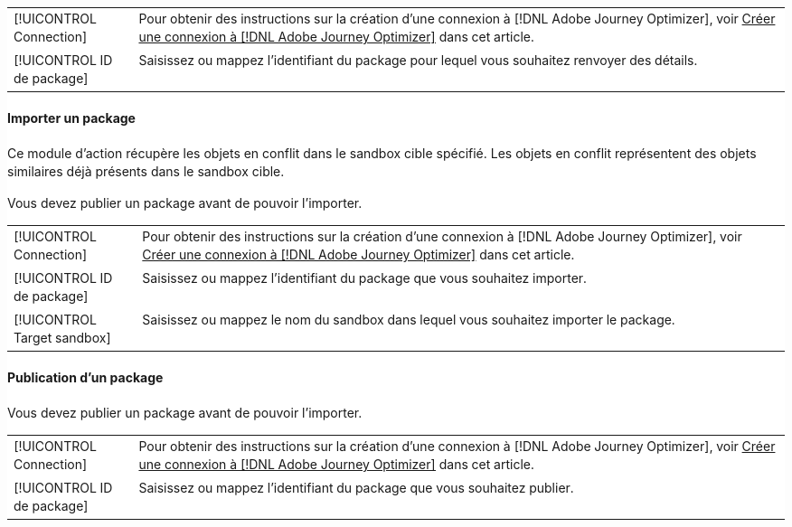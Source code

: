 <table style="table-layout:auto"> 
 <col> 
 <col> 
 <tbody> 
  <tr> 
   <td role="rowheader">[!UICONTROL Connection]</td> 
   <td>Pour obtenir des instructions sur la création d’une connexion à [!DNL Adobe Journey Optimizer], voir <a href="#create-a-connection-to-adobe-journey-optimizer" class="MCXref xref" >Créer une connexion à [!DNL Adobe Journey Optimizer]</a> dans cet article.</td> 
  </tr> 
  <tr> 
   <td role="rowheader">[!UICONTROL ID de package]</td> 
   <td>Saisissez ou mappez l’identifiant du package pour lequel vous souhaitez renvoyer des détails.</td> 
  </tr> 
 </tbody> 
</table>

#### Importer un package

Ce module d’action récupère les objets en conflit dans le sandbox cible spécifié. Les objets en conflit représentent des objets similaires déjà présents dans le sandbox cible.

Vous devez publier un package avant de pouvoir l’importer.

<table style="table-layout:auto"> 
 <col> 
 <col> 
 <tbody> 
  <tr> 
   <td role="rowheader">[!UICONTROL Connection]</td> 
   <td>Pour obtenir des instructions sur la création d’une connexion à [!DNL Adobe Journey Optimizer], voir <a href="#create-a-connection-to-adobe-journey-optimizer" class="MCXref xref" >Créer une connexion à [!DNL Adobe Journey Optimizer]</a> dans cet article.</td> 
  </tr> 
  <tr> 
   <td role="rowheader">[!UICONTROL ID de package]</td> 
   <td>Saisissez ou mappez l’identifiant du package que vous souhaitez importer.</td> 
  </tr> 
    <tr> 
   <td role="rowheader">[!UICONTROL Target sandbox]</td> 
   <td>Saisissez ou mappez le nom du sandbox dans lequel vous souhaitez importer le package.</td> 
  </tr> 
 </tbody> 
</table>

#### Publication d’un package

Vous devez publier un package avant de pouvoir l’importer.

<table style="table-layout:auto"> 
 <col> 
 <col> 
 <tbody> 
  <tr> 
   <td role="rowheader">[!UICONTROL Connection]</td> 
   <td>Pour obtenir des instructions sur la création d’une connexion à [!DNL Adobe Journey Optimizer], voir <a href="#create-a-connection-to-adobe-journey-optimizer" class="MCXref xref" >Créer une connexion à [!DNL Adobe Journey Optimizer]</a> dans cet article.</td> 
  </tr> 
  <tr> 
   <td role="rowheader">[!UICONTROL ID de package]</td> 
   <td>Saisissez ou mappez l’identifiant du package que vous souhaitez publier.</td> 
  </tr> 
 </tbody> 
</table>